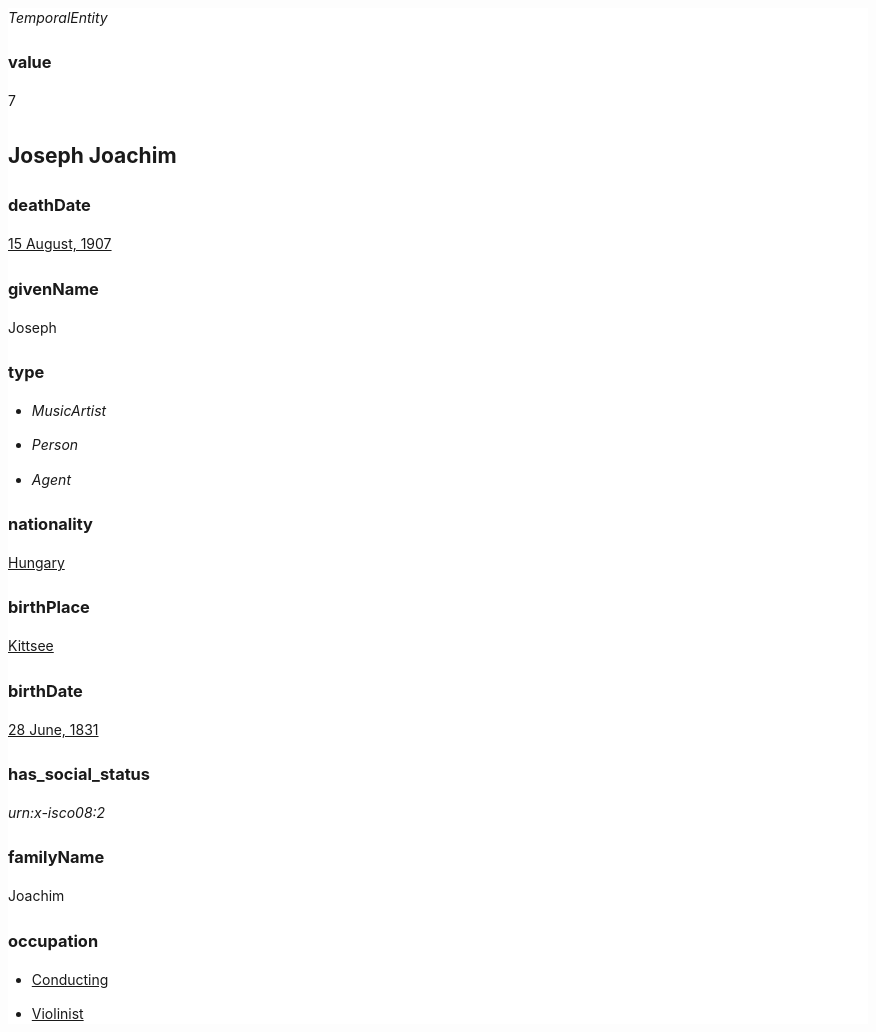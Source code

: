 
*TemporalEntity*

### value


7

## Joseph Joachim

### deathDate


[15 August, 1907](#15-August-1907)

### givenName


Joseph

### type

 - *MusicArtist*

 - *Person*

 - *Agent*

### nationality


[Hungary](#Hungary)

### birthPlace


[Kittsee](#Kittsee)

### birthDate


[28 June, 1831](#28-June-1831)

### has_social_status


*urn:x-isco08:2*

### familyName


Joachim

### occupation

 - [Conducting](#Conducting)

 - [Violinist](#Violinist)

